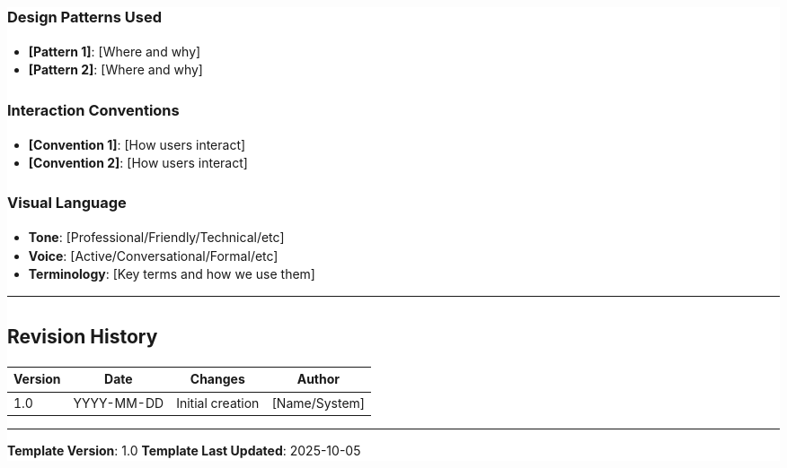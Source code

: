 ### Design Patterns Used
- **[Pattern 1]**: [Where and why]
- **[Pattern 2]**: [Where and why]

### Interaction Conventions
- **[Convention 1]**: [How users interact]
- **[Convention 2]**: [How users interact]

### Visual Language
- **Tone**: [Professional/Friendly/Technical/etc]
- **Voice**: [Active/Conversational/Formal/etc]
- **Terminology**: [Key terms and how we use them]

---

## Revision History

| Version | Date | Changes | Author |
|---------|------|---------|--------|
| 1.0 | YYYY-MM-DD | Initial creation | [Name/System] |

---

**Template Version**: 1.0
**Template Last Updated**: 2025-10-05
